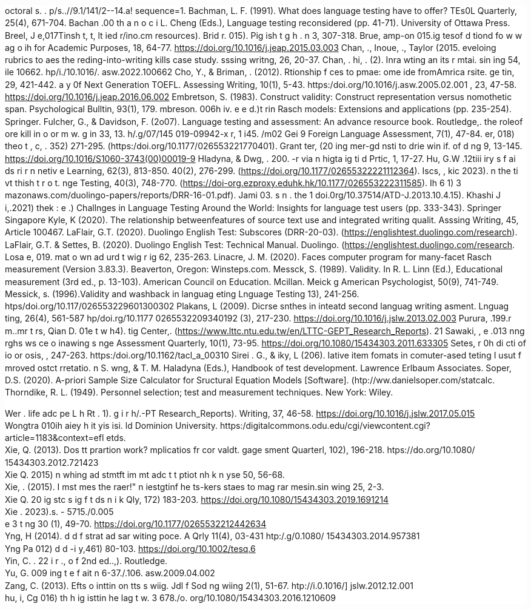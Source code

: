 octoral s.  . p/s..//9.1/141/2--14.a! sequence=1. Bachman, L. F. (1991). What does language testing have to offer? TEs0L Quarterly, 25(4), 671-704. Bachan .00 th a    n    o c  i L. Cheng (Eds.), Language testing reconsidered (pp. 41-71). University of Ottawa Press. Breel, J e,017Tinsh t, t,  lt ied r/ino.cm resources). Brid   r. 015). Pig   ish t   g h . n 3, 307-318. Brue,  amp-on  015.ig tesof  d tiond fo  w   w ag o   ih for Academic Purposes, 18, 64-77. https://doi.org/10.1016/j.jeap.2015.03.003 Chan, ., Inoue, .,  Taylor  (2015. eveloing rubrics to aes the reding-into-writing kills case study. sssing writng, 26, 20-37. Chan, . hi, . (2). Inra wting an its r  mtai. sin ing 54, ile 10662. hp/i./10.1016/. asw.2022.100662 Cho, Y., & Briman, . (2012). Rtionship f   ces to  pmae: ome ide fromAmrica rsite. ge tin, 29, 421-442. a y   0f Next Generation TOEFL. Assessing Writing, 10(1), 5-43. https:/doi.org/10.1016/j.asw.2005.02.001 , 23, 47-58. https://doi.org/10.1016/j.jeap.2016.06.002 Embretson, S. (1983). Construct validity: Construct representation versus nomothetic span. Psychological Bulltin, 93(1), 179. mbreson. 006h     iv. e e d.)t rin Rasch models: Extensions and applications (pp. 235-254). Springer. Fulcher, G., & Davidson, F. (2o07). Language testing and assessment: An advance resource book. Routledge,. the roleof ore   kill in  o or m w. g  in 33, 13. h/.g/07/145 019-09942-x r,  1   i45. /m02 Gei 9 Foreign Language Assessment, 7(1), 47-84. er,   018) theo t   , c,  .   352) 271-295. (https:/doi.org/10.1177/026553221770401). Grant  ter,  (20 ing mer-gd nsti  to drie win if.  of d  ng 9, 13-145. https://doi.org/10.1016/S1060-3743(00)00019-9 Hladyna,  & Dwg, . 200. -r via n higta ig ti   d Prtic, 1, 17-27. Hu, G.W   .12tiii iry s  f ai ds ri r n netiv e Learning, 62(3), 813-850. 40(2), 276-299. (https://doi.org/10.1177/02655322221112364). Iscs, ,   kic    2023). n the ti vt  thish t  r o t. nge Testing, 40(3), 748-770. (https://doi-org.ezproxy.eduhk.hk/10.1177/026553222311585). Ih  6 1) 3 mazonaws.com/duolingo-papers/reports/DRR-16-01.pdf). Jami 03.    s     n .  the  1 doi.0rg/10.37514/ATD-J.2013.10.4.15). Khashi  J i,.2021) thek :  e .) Challnges in Language Testing Around the World: Insights for language test users (pp. 333-343). Springer Singapore Kyle, K (2020). The relationship betweenfeatures of source text use and integrated writing qualit. Asssing Writing, 45, Article 100467. LaFlair, G.T. (2020). Duolingo English Test: Subscores (DRR-20-03). (https://englishtest.duolingo.com/research). LaFlair, G.T. & Settes, B. (2020). Duolingo English Test: Technical Manual. Duolingo. (https://englishtest.duolingo.com/research. Losa  e,  019. mat o  wn   ad urd t wig r  ig 62, 235-263. Linacre, J. M. (2020). Faces computer program for many-facet Rasch measurement (Version 3.83.3). Beaverton, Oregon: Winsteps.com. Messck, S. (1989). Validity. In R. L. Linn (Ed.), Educational measurement (3rd ed., p. 13-103). American Council on Education. Mcillan. Meick        g American Psychologist, 50(9), 741-749. Messick, s. (1996).Validity and washback in languag eting Lnguage Testing 13), 241-256. htps/doi.org/10.117/026553229601300302 Plakans, L (2009). Dicrse snthes in inteatd second languag writing asment. Lnguag ting, 26(4), 561-587 hp/doi.rg/10.1177 0265532209340192 (3), 217-230. https://doi.org/10.1016/j.jslw.2013.02.003 Purura, .199.r       m..mr t rs, Qian D. 01e   t  w h4).  tig Center,. (https://www.lttc.ntu.edu.tw/en/LTTC-GEPT_Research_Reports). 21 Sawaki,   , e .013 nng rghs  ws ce o  inawing s nge Assessment Quarterly, 10(1), 73-95. https://doi.org/10.1080/15434303.2011.633305 Setes,  r  0h  di cti of io or osis, , 247-263. https:/doi.org/10.1162/tacl_a_00310 Sirei . G., & iky, L (206). Iative item fomats in comuter-ased teting I usut f mroved ostct rretatio. n S. wng, & T. M. Haladyna (Eds.), Handbook of test development. Lawrence Erlbaum Associates. Soper, D.S. (2020). A-priori Sample Size Calculator for Sructural Equation Models [Software]. (htp://ww.danielsoper.com/statcalc. Thorndike, R. L. (1949). Personnel selection; test and measurement techniques. New York: Wiley.

Wer . life adc pe L h Rt . 1). g  i r h/.-PT Research_Reports). Writing, 37, 46-58. https://doi.org/10.1016/j.jslw.2017.05.015   
Wongtra 010ih aiey   h  it   yis isi. ld Dominion University. https:/digitalcommons.odu.edu/cgi/viewcontent.cgi?article=1183&context=efl etds.   
Xie, Q. (2013). Dos tt prartion work? mplicatios fr cor valdt. gage sment Quarterl, 102), 196-218. htps://do.org/10.1080/ 15434303.2012.721423   
Xie Q. 2015) n whing ad stmtft im mt adc t t ptiot nh k n yse 50, 56-68.   
Xie, . (2015). I mst mes the raer!" n iestgtinf he ts-kers staes to mag rar mesin.sin wing 25, 2-3.   
Xie Q. 20 ig stc   s  ig f t ds n i k    Qly, 172) 183-203. https://doi.org/10.1080/15434303.2019.1691214   
Xie . 2023).s. - 5715./0.005   
e   3    t  ng 30 (1), 49-70. https://doi.org/10.1177/0265532212442634   
Yng, H (2014). d  d f strat ad sar witing poce.  A Qrly 11(4), 03-431 htp:/.g/0.1080/ 15434303.2014.957381   
Yng  Pa  012) d       d -i  y,461) 80-103. https://doi.org/10.1002/tesq.6   
Yin, C.  . 22  i r  ., o f   2nd ed..,). Routledge.   
Yu, G. 009  ing  t e f  ait   n  6-37./.106. asw.2009.04.002   
Zang, C. (2013). Efts o inttin on  tts s wiig. Jdl f Sod ng wiing 2(1), 51-67. htp://i.0.1016/] jslw.2012.12.001   
hu,  i,    Cg   016)  th h   ig  isttin  he lag   t  w.  3 678./o. org/10.1080/15434303.2016.1210609   